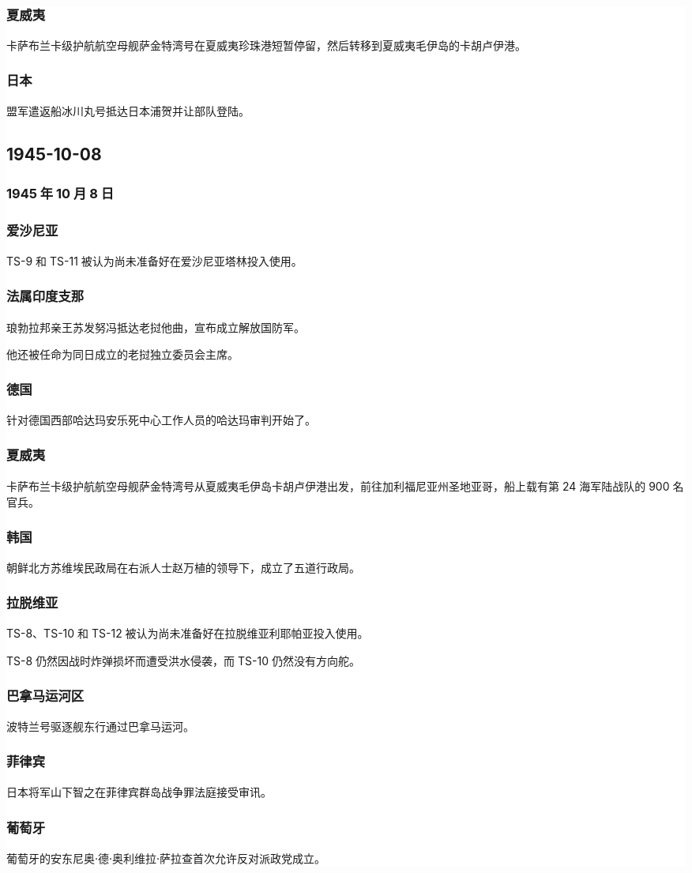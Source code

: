 ### 夏威夷

卡萨布兰卡级护航航空母舰萨金特湾号在夏威夷珍珠港短暂停留，然后转移到夏威夷毛伊岛的卡胡卢伊港。

### 日本

盟军遣返船冰川丸号抵达日本浦贺并让部队登陆。

## 1945-10-08

### 1945 年 10 月 8 日

### 爱沙尼亚

TS-9 和 TS-11 被认为尚未准备好在爱沙尼亚塔林投入使用。

### 法属印度支那

琅勃拉邦亲王苏发努冯抵达老挝他曲，宣布成立解放国防军。

他还被任命为同日成立的老挝独立委员会主席。

### 德国

针对德国西部哈达玛安乐死中心工作人员的哈达玛审判开始了。

### 夏威夷

卡萨布兰卡级护航航空母舰萨金特湾号从夏威夷毛伊岛卡胡卢伊港出发，前往加利福尼亚州圣地亚哥，船上载有第
24 海军陆战队的 900 名官兵。

### 韩国

朝鲜北方苏维埃民政局在右派人士赵万植的领导下，成立了五道行政局。

### 拉脱维亚

TS-8、TS-10 和 TS-12 被认为尚未准备好在拉脱维亚利耶帕亚投入使用。

TS-8 仍然因战时炸弹损坏而遭受洪水侵袭，而 TS-10 仍然没有方向舵。

### 巴拿马运河区

波特兰号驱逐舰东行通过巴拿马运河。

### 菲律宾

日本将军山下智之在菲律宾群岛战争罪法庭接受审讯。

### 葡萄牙

葡萄牙的安东尼奥·德·奥利维拉·萨拉查首次允许反对派政党成立。

